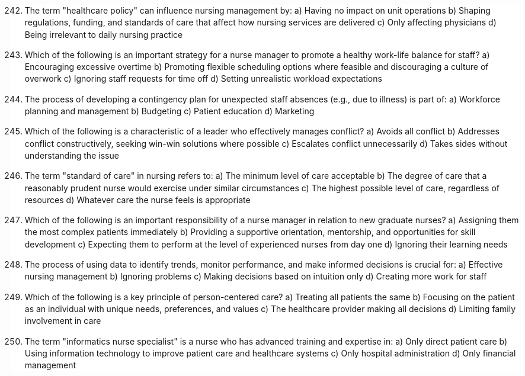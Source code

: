 242. The term "healthcare policy" can influence nursing management by:
    a) Having no impact on unit operations
    b) Shaping regulations, funding, and standards of care that affect how nursing services are delivered
    c) Only affecting physicians
    d) Being irrelevant to daily nursing practice

243. Which of the following is an important strategy for a nurse manager to promote a healthy work-life balance for staff?
    a) Encouraging excessive overtime
    b) Promoting flexible scheduling options where feasible and discouraging a culture of overwork
    c) Ignoring staff requests for time off
    d) Setting unrealistic workload expectations

244. The process of developing a contingency plan for unexpected staff absences (e.g., due to illness) is part of:
    a) Workforce planning and management
    b) Budgeting
    c) Patient education
    d) Marketing

245. Which of the following is a characteristic of a leader who effectively manages conflict?
    a) Avoids all conflict
    b) Addresses conflict constructively, seeking win-win solutions where possible
    c) Escalates conflict unnecessarily
    d) Takes sides without understanding the issue

246. The term "standard of care" in nursing refers to:
    a) The minimum level of care acceptable
    b) The degree of care that a reasonably prudent nurse would exercise under similar circumstances
    c) The highest possible level of care, regardless of resources
    d) Whatever care the nurse feels is appropriate

247. Which of the following is an important responsibility of a nurse manager in relation to new graduate nurses?
    a) Assigning them the most complex patients immediately
    b) Providing a supportive orientation, mentorship, and opportunities for skill development
    c) Expecting them to perform at the level of experienced nurses from day one
    d) Ignoring their learning needs

248. The process of using data to identify trends, monitor performance, and make informed decisions is crucial for:
    a) Effective nursing management
    b) Ignoring problems
    c) Making decisions based on intuition only
    d) Creating more work for staff

249. Which of the following is a key principle of person-centered care?
    a) Treating all patients the same
    b) Focusing on the patient as an individual with unique needs, preferences, and values
    c) The healthcare provider making all decisions
    d) Limiting family involvement in care

250. The term "informatics nurse specialist" is a nurse who has advanced training and expertise in:
    a) Only direct patient care
    b) Using information technology to improve patient care and healthcare systems
    c) Only hospital administration
    d) Only financial management
